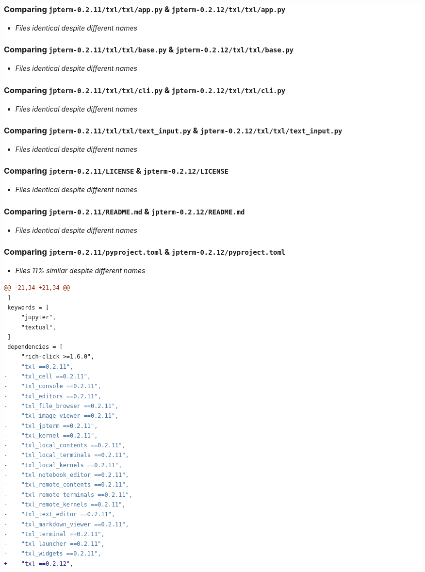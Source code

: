 ### Comparing `jpterm-0.2.11/txl/txl/app.py` & `jpterm-0.2.12/txl/txl/app.py`

 * *Files identical despite different names*

### Comparing `jpterm-0.2.11/txl/txl/base.py` & `jpterm-0.2.12/txl/txl/base.py`

 * *Files identical despite different names*

### Comparing `jpterm-0.2.11/txl/txl/cli.py` & `jpterm-0.2.12/txl/txl/cli.py`

 * *Files identical despite different names*

### Comparing `jpterm-0.2.11/txl/txl/text_input.py` & `jpterm-0.2.12/txl/txl/text_input.py`

 * *Files identical despite different names*

### Comparing `jpterm-0.2.11/LICENSE` & `jpterm-0.2.12/LICENSE`

 * *Files identical despite different names*

### Comparing `jpterm-0.2.11/README.md` & `jpterm-0.2.12/README.md`

 * *Files identical despite different names*

### Comparing `jpterm-0.2.11/pyproject.toml` & `jpterm-0.2.12/pyproject.toml`

 * *Files 11% similar despite different names*

```diff
@@ -21,34 +21,34 @@
 ]
 keywords = [
     "jupyter",
     "textual",
 ]
 dependencies = [
     "rich-click >=1.6.0",
-    "txl ==0.2.11",
-    "txl_cell ==0.2.11",
-    "txl_console ==0.2.11",
-    "txl_editors ==0.2.11",
-    "txl_file_browser ==0.2.11",
-    "txl_image_viewer ==0.2.11",
-    "txl_jpterm ==0.2.11",
-    "txl_kernel ==0.2.11",
-    "txl_local_contents ==0.2.11",
-    "txl_local_terminals ==0.2.11",
-    "txl_local_kernels ==0.2.11",
-    "txl_notebook_editor ==0.2.11",
-    "txl_remote_contents ==0.2.11",
-    "txl_remote_terminals ==0.2.11",
-    "txl_remote_kernels ==0.2.11",
-    "txl_text_editor ==0.2.11",
-    "txl_markdown_viewer ==0.2.11",
-    "txl_terminal ==0.2.11",
-    "txl_launcher ==0.2.11",
-    "txl_widgets ==0.2.11",
+    "txl ==0.2.12",
```